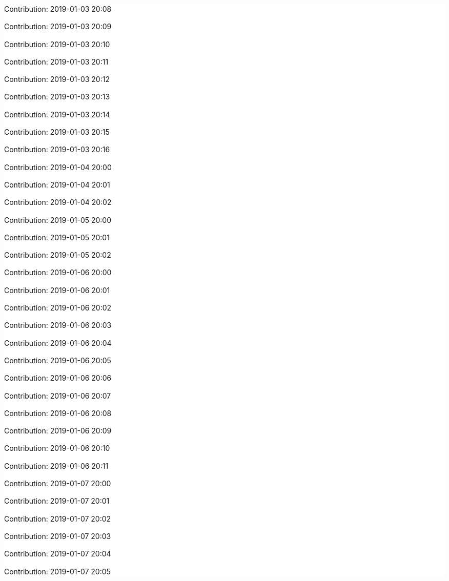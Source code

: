 Contribution: 2019-01-03 20:08

Contribution: 2019-01-03 20:09

Contribution: 2019-01-03 20:10

Contribution: 2019-01-03 20:11

Contribution: 2019-01-03 20:12

Contribution: 2019-01-03 20:13

Contribution: 2019-01-03 20:14

Contribution: 2019-01-03 20:15

Contribution: 2019-01-03 20:16

Contribution: 2019-01-04 20:00

Contribution: 2019-01-04 20:01

Contribution: 2019-01-04 20:02

Contribution: 2019-01-05 20:00

Contribution: 2019-01-05 20:01

Contribution: 2019-01-05 20:02

Contribution: 2019-01-06 20:00

Contribution: 2019-01-06 20:01

Contribution: 2019-01-06 20:02

Contribution: 2019-01-06 20:03

Contribution: 2019-01-06 20:04

Contribution: 2019-01-06 20:05

Contribution: 2019-01-06 20:06

Contribution: 2019-01-06 20:07

Contribution: 2019-01-06 20:08

Contribution: 2019-01-06 20:09

Contribution: 2019-01-06 20:10

Contribution: 2019-01-06 20:11

Contribution: 2019-01-07 20:00

Contribution: 2019-01-07 20:01

Contribution: 2019-01-07 20:02

Contribution: 2019-01-07 20:03

Contribution: 2019-01-07 20:04

Contribution: 2019-01-07 20:05

